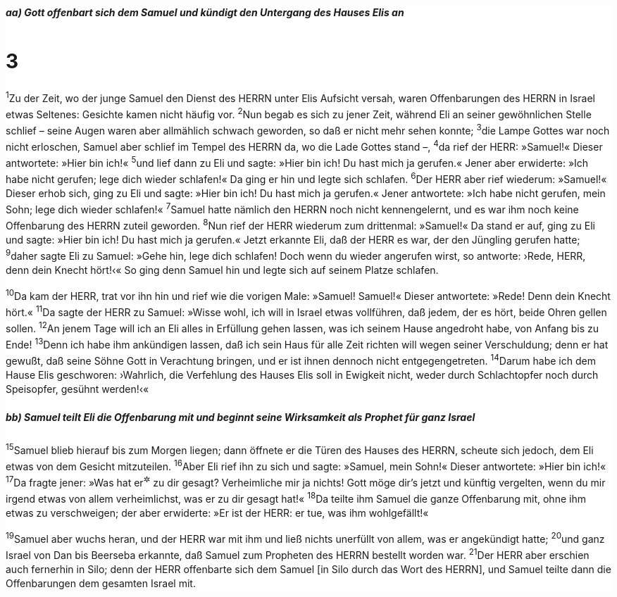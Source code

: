 ##### aa) Gott offenbart sich dem Samuel und kündigt den Untergang des Hauses Elis an

# 3
<sup>1</sup>Zu der Zeit, wo der junge Samuel den Dienst des HERRN unter Elis Aufsicht versah, waren Offenbarungen des HERRN in Israel etwas Seltenes: Gesichte kamen nicht häufig vor.
<sup>2</sup>Nun begab es sich zu jener Zeit, während Eli an seiner gewöhnlichen Stelle schlief – seine Augen waren aber allmählich schwach geworden, so daß er nicht mehr sehen konnte;
<sup>3</sup>die Lampe Gottes war noch nicht erloschen, Samuel aber schlief im Tempel des HERRN da, wo die Lade Gottes stand –,
<sup>4</sup>da rief der HERR: »Samuel!« Dieser antwortete: »Hier bin ich!«
<sup>5</sup>und lief dann zu Eli und sagte: »Hier bin ich! Du hast mich ja gerufen.« Jener aber erwiderte: »Ich habe nicht gerufen; lege dich wieder schlafen!« Da ging er hin und legte sich schlafen.
<sup>6</sup>Der HERR aber rief wiederum: »Samuel!« Dieser erhob sich, ging zu Eli und sagte: »Hier bin ich! Du hast mich ja gerufen.« Jener antwortete: »Ich habe nicht gerufen, mein Sohn; lege dich wieder schlafen!«
<sup>7</sup>Samuel hatte nämlich den HERRN noch nicht kennengelernt, und es war ihm noch keine Offenbarung des HERRN zuteil geworden.
<sup>8</sup>Nun rief der HERR wiederum zum drittenmal: »Samuel!« Da stand er auf, ging zu Eli und sagte: »Hier bin ich! Du hast mich ja gerufen.« Jetzt erkannte Eli, daß der HERR es war, der den Jüngling gerufen hatte;
<sup>9</sup>daher sagte Eli zu Samuel: »Gehe hin, lege dich schlafen! Doch wenn du wieder angerufen wirst, so antworte: ›Rede, HERR, denn dein Knecht hört!‹« So ging denn Samuel hin und legte sich auf seinem Platze schlafen.

<sup>10</sup>Da kam der HERR, trat vor ihn hin und rief wie die vorigen Male: »Samuel! Samuel!« Dieser antwortete: »Rede! Denn dein Knecht hört.«
<sup>11</sup>Da sagte der HERR zu Samuel: »Wisse wohl, ich will in Israel etwas vollführen, daß jedem, der es hört, beide Ohren gellen sollen.
<sup>12</sup>An jenem Tage will ich an Eli alles in Erfüllung gehen lassen, was ich seinem Hause angedroht habe, von Anfang bis zu Ende!
<sup>13</sup>Denn ich habe ihm ankündigen lassen, daß ich sein Haus für alle Zeit richten will wegen seiner Verschuldung; denn er hat gewußt, daß seine Söhne Gott in Verachtung bringen, und er ist ihnen dennoch nicht entgegengetreten.
<sup>14</sup>Darum habe ich dem Hause Elis geschworen: ›Wahrlich, die Verfehlung des Hauses Elis soll in Ewigkeit nicht, weder durch Schlachtopfer noch durch Speisopfer, gesühnt werden!‹«

##### bb) Samuel teilt Eli die Offenbarung mit und beginnt seine Wirksamkeit als Prophet für ganz Israel

<sup>15</sup>Samuel blieb hierauf bis zum Morgen liegen; dann öffnete er die Türen des Hauses des HERRN, scheute sich jedoch, dem Eli etwas von dem Gesicht mitzuteilen.
<sup>16</sup>Aber Eli rief ihn zu sich und sagte: »Samuel, mein Sohn!« Dieser antwortete: »Hier bin ich!«
<sup>17</sup>Da fragte jener: »Was hat er<sup title="d.h. der HERR">&#x2732;</sup> zu dir gesagt? Verheimliche mir ja nichts! Gott möge dir’s jetzt und künftig vergelten, wenn du mir irgend etwas von allem verheimlichst, was er zu dir gesagt hat!«
<sup>18</sup>Da teilte ihm Samuel die ganze Offenbarung mit, ohne ihm etwas zu verschweigen; der aber erwiderte: »Er ist der HERR: er tue, was ihm wohlgefällt!«

<sup>19</sup>Samuel aber wuchs heran, und der HERR war mit ihm und ließ nichts unerfüllt von allem, was er angekündigt hatte;
<sup>20</sup>und ganz Israel von Dan bis Beerseba erkannte, daß Samuel zum Propheten des HERRN bestellt worden war.
<sup>21</sup>Der HERR aber erschien auch fernerhin in Silo; denn der HERR offenbarte sich dem Samuel [in Silo durch das Wort des HERRN], und Samuel teilte dann die Offenbarungen dem gesamten Israel mit.
